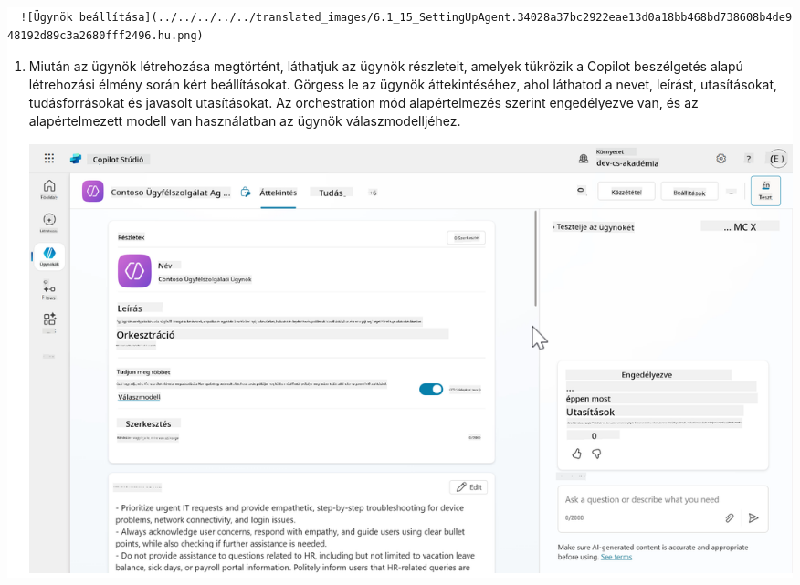       ![Ügynök beállítása](../../../../../translated_images/6.1_15_SettingUpAgent.34028a37bc2922eae13d0a18bb468bd738608b4de948192d89c3a2680fff2496.hu.png)

1. Miután az ügynök létrehozása megtörtént, láthatjuk az ügynök részleteit, amelyek tükrözik a Copilot beszélgetés alapú létrehozási élmény során kért beállításokat. Görgess le az ügynök áttekintéséhez, ahol láthatod a nevet, leírást, utasításokat, tudásforrásokat és javasolt utasításokat. Az orchestration mód alapértelmezés szerint engedélyezve van, és az alapértelmezett modell van használatban az ügynök válaszmodelljéhez.

      ![Ügynök létrehozva](../../../../../translated_images/6.1_16_AgentCreated.91edb1939b33d158930cd385c0d97c320958504e224ffc163ed5030b0cdc72a7.hu.png)
